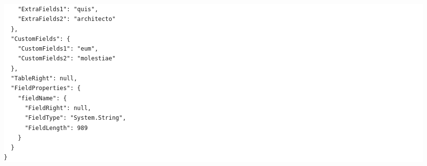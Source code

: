 ```http_
    "ExtraFields1": "quis",
    "ExtraFields2": "architecto"
  },
  "CustomFields": {
    "CustomFields1": "eum",
    "CustomFields2": "molestiae"
  },
  "TableRight": null,
  "FieldProperties": {
    "fieldName": {
      "FieldRight": null,
      "FieldType": "System.String",
      "FieldLength": 989
    }
  }
}
```